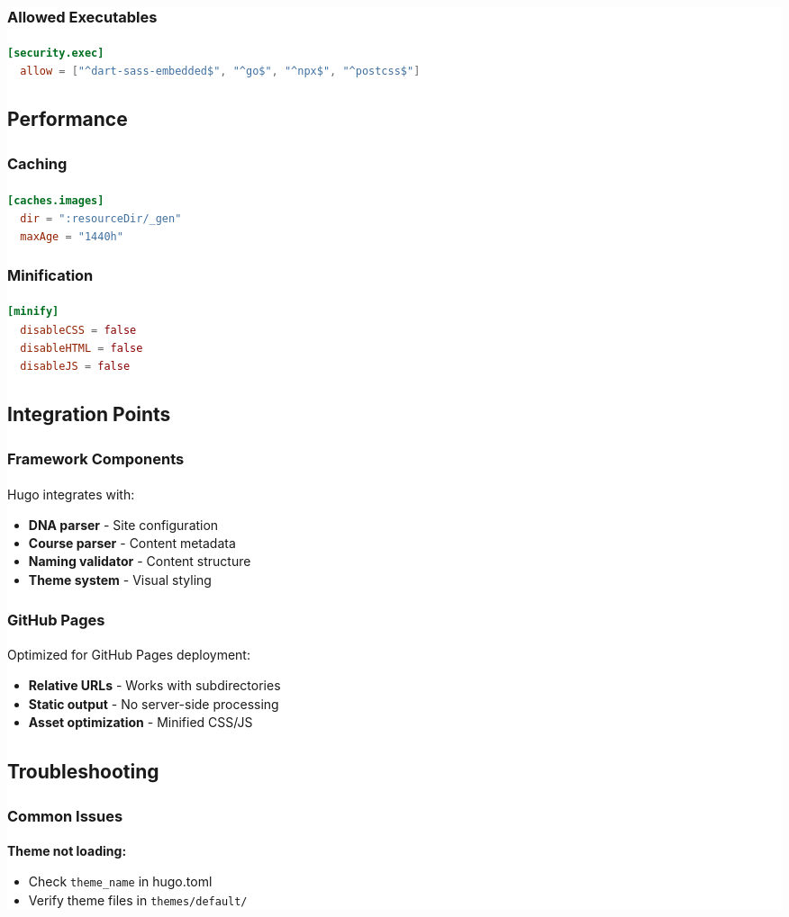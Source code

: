 ### Allowed Executables

```toml
[security.exec]
  allow = ["^dart-sass-embedded$", "^go$", "^npx$", "^postcss$"]
```

## Performance

### Caching

```toml
[caches.images]
  dir = ":resourceDir/_gen"
  maxAge = "1440h"
```

### Minification

```toml
[minify]
  disableCSS = false
  disableHTML = false
  disableJS = false
```

## Integration Points

### Framework Components

Hugo integrates with:
- **DNA parser** - Site configuration
- **Course parser** - Content metadata
- **Naming validator** - Content structure
- **Theme system** - Visual styling

### GitHub Pages

Optimized for GitHub Pages deployment:
- **Relative URLs** - Works with subdirectories
- **Static output** - No server-side processing
- **Asset optimization** - Minified CSS/JS

## Troubleshooting

### Common Issues

**Theme not loading:**
- Check `theme_name` in hugo.toml
- Verify theme files in `themes/default/`
